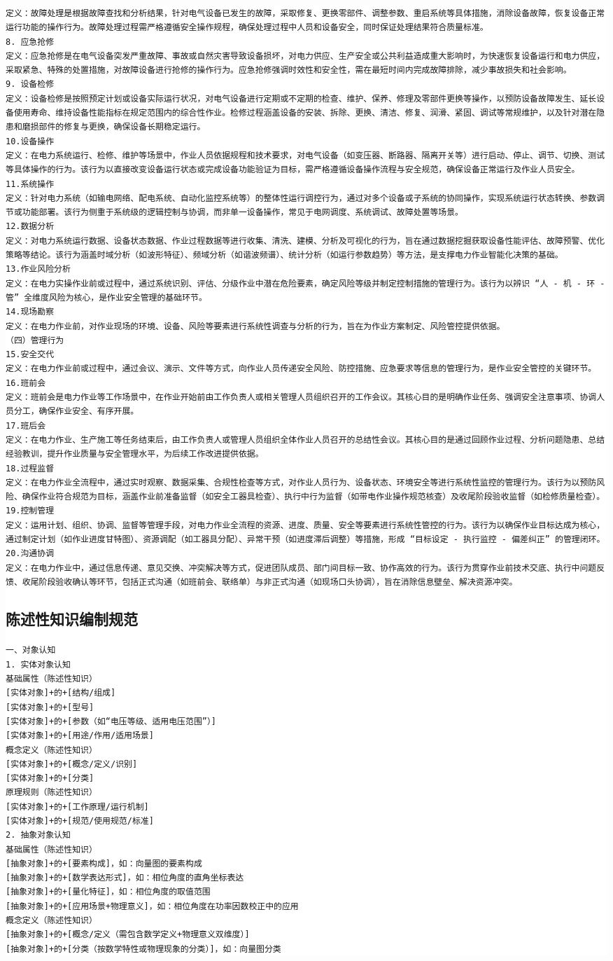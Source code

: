 	定义：故障处理是根据故障查找和分析结果，针对电气设备已发生的故障，采取修复、更换零部件、调整参数、重启系统等具体措施，消除设备故障，恢复设备正常运行功能的操作行为。故障处理过程需严格遵循安全操作规程，确保处理过程中人员和设备安全，同时保证处理结果符合质量标准。
	8. 应急抢修
	定义：应急抢修是在电气设备突发严重故障、事故或自然灾害导致设备损坏，对电力供应、生产安全或公共利益造成重大影响时，为快速恢复设备运行和电力供应，采取紧急、特殊的处置措施，对故障设备进行抢修的操作行为。应急抢修强调时效性和安全性，需在最短时间内完成故障排除，减少事故损失和社会影响。
	9. 设备检修
	定义：设备检修是按照预定计划或设备实际运行状况，对电气设备进行定期或不定期的检查、维护、保养、修理及零部件更换等操作，以预防设备故障发生、延长设备使用寿命、维持设备性能指标在规定范围内的综合性作业。检修过程涵盖设备的安装、拆除、更换、清洁、修复、润滑、紧固、调试等常规维护，以及针对潜在隐患和磨损部件的修复与更换，确保设备长期稳定运行。
	10.设备操作
	定义：在电力系统运行、检修、维护等场景中，作业人员依据规程和技术要求，对电气设备（如变压器、断路器、隔离开关等）进行启动、停止、调节、切换、测试等具体操作的行为。该行为以直接改变设备运行状态或完成设备功能验证为目标，需严格遵循设备操作流程与安全规范，确保设备正常运行及作业人员安全。
	11.系统操作
	定义：针对电力系统（如输电网络、配电系统、自动化监控系统等）的整体性运行调控行为，通过对多个设备或子系统的协同操作，实现系统运行状态转换、参数调节或功能部署。该行为侧重于系统级的逻辑控制与协调，而非单一设备操作，常见于电网调度、系统调试、故障处置等场景。
	12.数据分析
	定义：对电力系统运行数据、设备状态数据、作业过程数据等进行收集、清洗、建模、分析及可视化的行为，旨在通过数据挖掘获取设备性能评估、故障预警、优化策略等结论。该行为涵盖时域分析（如波形特征）、频域分析（如谐波频谱）、统计分析（如运行参数趋势）等方法，是支撑电力作业智能化决策的基础。
	13.作业风险分析
	定义：在电力实操作业前或过程中，通过系统识别、评估、分级作业中潜在危险要素，确定风险等级并制定控制措施的管理行为。该行为以辨识 “人 - 机 - 环 - 管” 全维度风险为核心，是作业安全管理的基础环节。
	14.现场勘察
	定义：在电力作业前，对作业现场的环境、设备、风险等要素进行系统性调查与分析的行为，旨在为作业方案制定、风险管控提供依据。
	（四）管理行为
	15.安全交代
	定义：在电力作业前或过程中，通过会议、演示、文件等方式，向作业人员传递安全风险、防控措施、应急要求等信息的管理行为，是作业安全管控的关键环节。
	16.班前会
	定义：班前会是电力作业等工作场景中，在作业开始前由工作负责人或相关管理人员组织召开的工作会议。其核心目的是明确作业任务、强调安全注意事项、协调人员分工，确保作业安全、有序开展。
	17.班后会
	定义：在电力作业、生产施工等任务结束后，由工作负责人或管理人员组织全体作业人员召开的总结性会议。其核心目的是通过回顾作业过程、分析问题隐患、总结经验教训，提升作业质量与安全管理水平，为后续工作改进提供依据。
	18.过程监督
	定义：在电力作业全流程中，通过实时观察、数据采集、合规性检查等方式，对作业人员行为、设备状态、环境安全等进行系统性监控的管理行为。该行为以预防风险、确保作业符合规范为目标，涵盖作业前准备监督（如安全工器具检查）、执行中行为监督（如带电作业操作规范核查）及收尾阶段验收监督（如检修质量检查）。
	19.控制管理
	定义：运用计划、组织、协调、监督等管理手段，对电力作业全流程的资源、进度、质量、安全等要素进行系统性管控的行为。该行为以确保作业目标达成为核心，通过制定计划（如作业进度甘特图）、资源调配（如工器具分配）、异常干预（如进度滞后调整）等措施，形成 “目标设定 - 执行监控 - 偏差纠正” 的管理闭环。
	20.沟通协调
	定义：在电力作业中，通过信息传递、意见交换、冲突解决等方式，促进团队成员、部门间目标一致、协作高效的行为。该行为贯穿作业前技术交底、执行中问题反馈、收尾阶段验收确认等环节，包括正式沟通（如班前会、联络单）与非正式沟通（如现场口头协调），旨在消除信息壁垒、解决资源冲突。
## 陈述性知识编制规范
	一、对象认知
	1. 实体对象认知
	基础属性（陈述性知识）
	[实体对象]+的+[结构/组成]
	[实体对象]+的+[型号]
	[实体对象]+的+[参数（如“电压等级、适用电压范围”）]
	[实体对象]+的+[用途/作用/适用场景]
	概念定义（陈述性知识）
	[实体对象]+的+[概念/定义/识别]
	[实体对象]+的+[分类]
	原理规则（陈述性知识）
	[实体对象]+的+[工作原理/运行机制]
	[实体对象]+的+[规范/使用规范/标准]
	2. 抽象对象认知
	基础属性（陈述性知识）
	[抽象对象]+的+[要素构成]，如：向量图的要素构成
	[抽象对象]+的+[数学表达形式]，如：相位角度的直角坐标表达
	[抽象对象]+的+[量化特征]，如：相位角度的取值范围
	[抽象对象]+的+[应用场景+物理意义]，如：相位角度在功率因数校正中的应用
	概念定义（陈述性知识）
	[抽象对象]+的+[概念/定义（需包含数学定义+物理意义双维度）]
	[抽象对象]+的+[分类（按数学特性或物理现象的分类）]，如：向量图分类